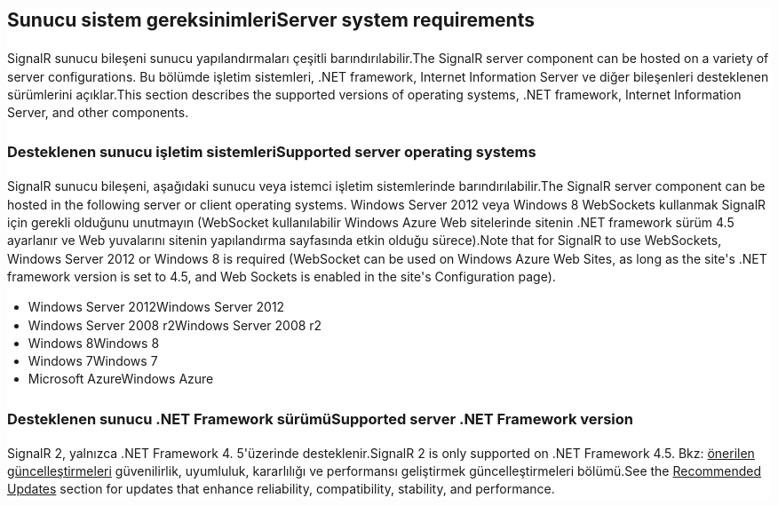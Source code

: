 ## <a name="server-system-requirements"></a><span data-ttu-id="44d02-112">Sunucu sistem gereksinimleri</span><span class="sxs-lookup"><span data-stu-id="44d02-112">Server system requirements</span></span>

<span data-ttu-id="44d02-113">SignalR sunucu bileşeni sunucu yapılandırmaları çeşitli barındırılabilir.</span><span class="sxs-lookup"><span data-stu-id="44d02-113">The SignalR server component can be hosted on a variety of server configurations.</span></span> <span data-ttu-id="44d02-114">Bu bölümde işletim sistemleri, .NET framework, Internet Information Server ve diğer bileşenleri desteklenen sürümlerini açıklar.</span><span class="sxs-lookup"><span data-stu-id="44d02-114">This section describes the supported versions of operating systems, .NET framework, Internet Information Server, and other components.</span></span>

### <a name="supported-server-operating-systems"></a><span data-ttu-id="44d02-115">Desteklenen sunucu işletim sistemleri</span><span class="sxs-lookup"><span data-stu-id="44d02-115">Supported server operating systems</span></span>

<span data-ttu-id="44d02-116">SignalR sunucu bileşeni, aşağıdaki sunucu veya istemci işletim sistemlerinde barındırılabilir.</span><span class="sxs-lookup"><span data-stu-id="44d02-116">The SignalR server component can be hosted in the following server or client operating systems.</span></span> <span data-ttu-id="44d02-117">Windows Server 2012 veya Windows 8 WebSockets kullanmak SignalR için gerekli olduğunu unutmayın (WebSocket kullanılabilir Windows Azure Web sitelerinde sitenin .NET framework sürüm 4.5 ayarlanır ve Web yuvalarını sitenin yapılandırma sayfasında etkin olduğu sürece).</span><span class="sxs-lookup"><span data-stu-id="44d02-117">Note that for SignalR to use WebSockets, Windows Server 2012 or Windows 8 is required (WebSocket can be used on Windows Azure Web Sites, as long as the site's .NET framework version is set to 4.5, and Web Sockets is enabled in the site's Configuration page).</span></span>

- <span data-ttu-id="44d02-118">Windows Server 2012</span><span class="sxs-lookup"><span data-stu-id="44d02-118">Windows Server 2012</span></span>
- <span data-ttu-id="44d02-119">Windows Server 2008 r2</span><span class="sxs-lookup"><span data-stu-id="44d02-119">Windows Server 2008 r2</span></span>
- <span data-ttu-id="44d02-120">Windows 8</span><span class="sxs-lookup"><span data-stu-id="44d02-120">Windows 8</span></span>
- <span data-ttu-id="44d02-121">Windows 7</span><span class="sxs-lookup"><span data-stu-id="44d02-121">Windows 7</span></span>
- <span data-ttu-id="44d02-122">Microsoft Azure</span><span class="sxs-lookup"><span data-stu-id="44d02-122">Windows Azure</span></span>

### <a name="supported-server-net-framework-version"></a><span data-ttu-id="44d02-123">Desteklenen sunucu .NET Framework sürümü</span><span class="sxs-lookup"><span data-stu-id="44d02-123">Supported server .NET Framework version</span></span>

<span data-ttu-id="44d02-124">SignalR 2, yalnızca .NET Framework 4. 5'üzerinde desteklenir.</span><span class="sxs-lookup"><span data-stu-id="44d02-124">SignalR 2 is only supported on .NET Framework 4.5.</span></span> <span data-ttu-id="44d02-125">Bkz: [önerilen güncelleştirmeleri](#updates) güvenilirlik, uyumluluk, kararlılığı ve performansı geliştirmek güncelleştirmeleri bölümü.</span><span class="sxs-lookup"><span data-stu-id="44d02-125">See the [Recommended Updates](#updates) section for updates that enhance reliability, compatibility, stability, and performance.</span></span>
